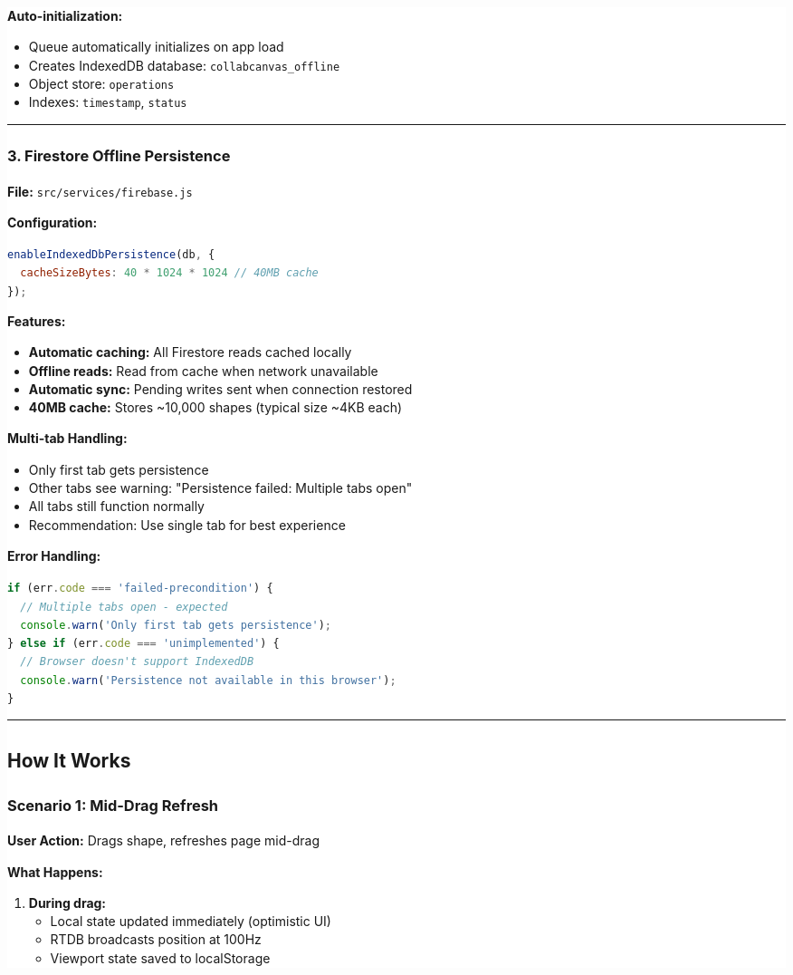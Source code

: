 **Auto-initialization:**
- Queue automatically initializes on app load
- Creates IndexedDB database: `collabcanvas_offline`
- Object store: `operations`
- Indexes: `timestamp`, `status`

---

### 3. Firestore Offline Persistence

**File:** `src/services/firebase.js`

**Configuration:**
```javascript
enableIndexedDbPersistence(db, {
  cacheSizeBytes: 40 * 1024 * 1024 // 40MB cache
});
```

**Features:**
- **Automatic caching:** All Firestore reads cached locally
- **Offline reads:** Read from cache when network unavailable
- **Automatic sync:** Pending writes sent when connection restored
- **40MB cache:** Stores ~10,000 shapes (typical size ~4KB each)

**Multi-tab Handling:**
- Only first tab gets persistence
- Other tabs see warning: "Persistence failed: Multiple tabs open"
- All tabs still function normally
- Recommendation: Use single tab for best experience

**Error Handling:**
```javascript
if (err.code === 'failed-precondition') {
  // Multiple tabs open - expected
  console.warn('Only first tab gets persistence');
} else if (err.code === 'unimplemented') {
  // Browser doesn't support IndexedDB
  console.warn('Persistence not available in this browser');
}
```

---

## How It Works

### Scenario 1: Mid-Drag Refresh

**User Action:** Drags shape, refreshes page mid-drag

**What Happens:**

1. **During drag:**
   - Local state updated immediately (optimistic UI)
   - RTDB broadcasts position at 100Hz
   - Viewport state saved to localStorage
